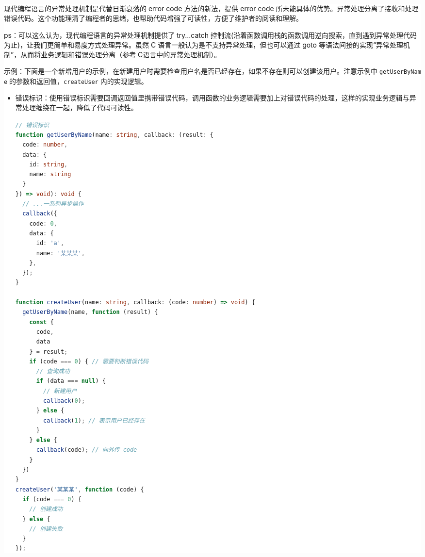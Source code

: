 现代编程语言的异常处理机制是代替日渐衰落的 error code 方法的新法，提供 error code 所未能具体的优势。异常处理分离了接收和处理错误代码。这个功能理清了编程者的思绪，也帮助代码增强了可读性，方便了维护者的阅读和理解。

ps：可以这么认为，现代编程语言的异常处理机制提供了 try...catch 控制流(沿着函数调用栈的函数调用逆向搜索，直到遇到异常处理代码为止)，让我们更简单和易度方式处理异常。虽然 C 语言一般认为是不支持异常处理，但也可以通过 goto 等语法间接的实现“异常处理机制”，从而将业务逻辑和错误处理分离（参考 [C语言中的异常处理机制](http://ibillxia.github.io/blog/2011/05/03/Exception-handling-mechanism-in-c/)）。

示例：下面是一个新增用户的示例，在新建用户时需要检查用户名是否已经存在，如果不存在则可以创建该用户。注意示例中 `getUserByName` 的参数和返回值，`createUser` 内的实现逻辑。

- 错误标识：使用错误标识需要回调返回值里携带错误代码，调用函数的业务逻辑需要加上对错误代码的处理，这样的实现业务逻辑与异常处理缠绕在一起，降低了代码可读性。

    ```ts
    // 错误标识
    function getUserByName(name: string, callback: (result: {
      code: number,
      data: {
        id: string,
        name: string
      }
    }) => void): void {
      // ...一系列异步操作
      callback({
        code: 0,
        data: {
          id: 'a',
          name: '某某某',
        },
      });
    }
    
    function createUser(name: string, callback: (code: number) => void) {
      getUserByName(name, function (result) {
        const {
          code,
          data
        } = result;
        if (code === 0) { // 需要判断错误代码
          // 查询成功
          if (data === null) {
            // 新建用户
            callback(0);
          } else {
            callback(1); // 表示用户已经存在
          }
        } else {
          callback(code); // 向外传 code
        }
      })
    }
    createUser('某某某', function (code) {
      if (code === 0) {
        // 创建成功
      } else {
        // 创建失败
      }
    });
    ```
